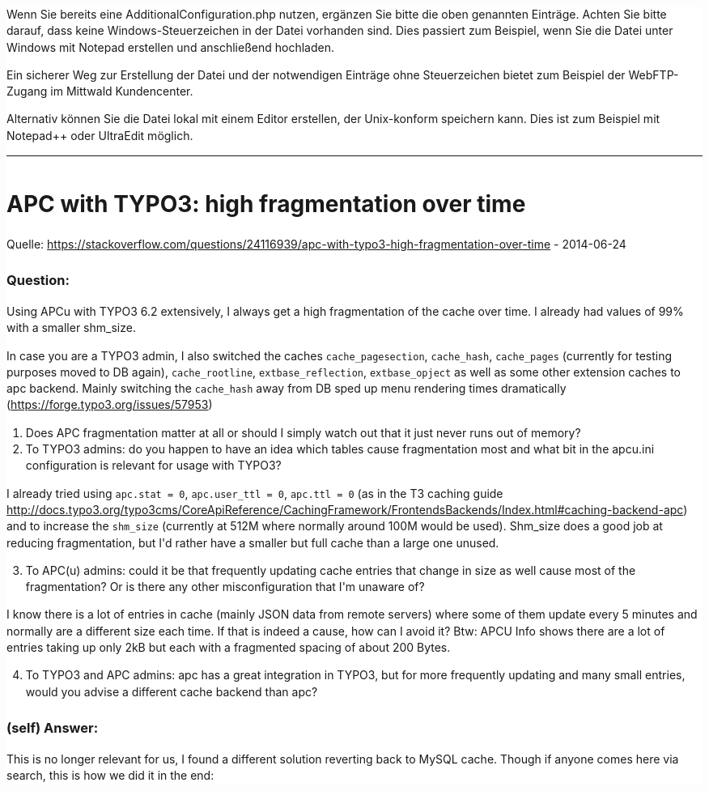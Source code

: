 Wenn Sie bereits eine AdditionalConfiguration.php nutzen, ergänzen Sie bitte die oben genannten Einträge.
Achten Sie bitte darauf, dass keine Windows-Steuerzeichen in der Datei vorhanden sind. Dies passiert zum Beispiel, wenn Sie die Datei unter Windows mit Notepad erstellen und anschließend hochladen.

Ein sicherer Weg zur Erstellung der Datei und der notwendigen Einträge ohne Steuerzeichen bietet zum Beispiel der WebFTP-Zugang im Mittwald Kundencenter.

Alternativ können Sie die Datei lokal mit einem Editor erstellen, der Unix-konform speichern kann. Dies ist zum Beispiel mit Notepad++ oder UltraEdit möglich. 

---

# APC with TYPO3: high fragmentation over time
Quelle: https://stackoverflow.com/questions/24116939/apc-with-typo3-high-fragmentation-over-time - 2014-06-24

### Question:
Using APCu with TYPO3 6.2 extensively, I always get a high fragmentation of the cache over time. I already had values of 99% with a smaller shm_size.

In case you are a TYPO3 admin, I also switched the caches `cache_pagesection`, `cache_hash`, `cache_pages` (currently for testing purposes moved to DB again), `cache_rootline`, `extbase_reflection`, `extbase_opject` as well as some other extension caches to apc backend. Mainly switching the `cache_hash` away from DB sped up menu rendering times dramatically (https://forge.typo3.org/issues/57953)

1. Does APC fragmentation matter at all or should I simply watch out that it just never runs out of memory?
2. To TYPO3 admins: do you happen to have an idea which tables cause fragmentation most and what bit in the apcu.ini configuration is relevant for usage with TYPO3?
>>>
I already tried using `apc.stat = 0`, `apc.user_ttl = 0`, `apc.ttl = 0` (as in the T3 caching guide http://docs.typo3.org/typo3cms/CoreApiReference/CachingFramework/FrontendsBackends/Index.html#caching-backend-apc) and to increase the `shm_size` (currently at 512M where normally around 100M would be used). Shm_size does a good job at reducing fragmentation, but I'd rather have a smaller but full cache than a large one unused.
>>>

3. To APC(u) admins: could it be that frequently updating cache entries that change in size as well cause most of the fragmentation? Or is there any other misconfiguration that I'm unaware of?
>>>
I know there is a lot of entries in cache (mainly JSON data from remote servers) where some of them update every 5 minutes and normally are a different size each time. If that is indeed a cause, how can I avoid it? Btw: APCU Info shows there are a lot of entries taking up only 2kB but each with a fragmented spacing of about 200 Bytes.
>>>

4. To TYPO3 and APC admins: apc has a great integration in TYPO3, but for more frequently updating and many small entries, would you advise a different cache backend than apc?

### (self) Answer:
This is no longer relevant for us, I found a different solution reverting back to MySQL cache. Though if anyone comes here via search, this is how we did it in the end:
